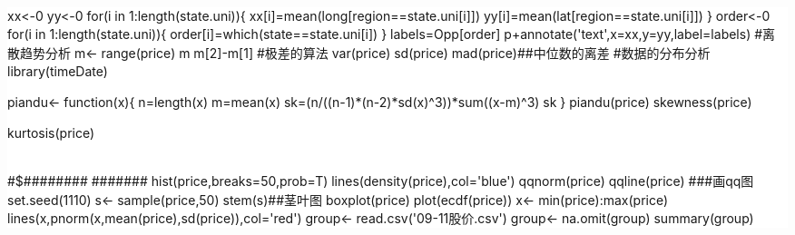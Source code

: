 xx<-0
yy<-0
for(i in 1:length(state.uni)){
   xx[i]=mean(long[region==state.uni[i]])
   yy[i]=mean(lat[region==state.uni[i]])
}
order<-0 
for(i in 1:length(state.uni)){
   order[i]=which(state==state.uni[i])
 }
labels=Opp[order]
p+annotate('text',x=xx,y=yy,label=labels)
#离散趋势分析
m<- range(price)
m
m[2]-m[1] #极差的算法
var(price)
sd(price)
mad(price)##中位数的离差
#数据的分布分析
library(timeDate)

piandu<- function(x){
  n=length(x)
  m=mean(x)
  sk=(n/((n-1)*(n-2)*sd(x)^3))*sum((x-m)^3)
  sk
 }
piandu(price)
skewness(price)

kurtosis(price)
######
#$########
#######
hist(price,breaks=50,prob=T)
lines(density(price),col='blue')
qqnorm(price)
qqline(price)
###画qq图
set.seed(1110)
s<- sample(price,50)
stem(s)##茎叶图
boxplot(price)
plot(ecdf(price))
x<- min(price):max(price)
lines(x,pnorm(x,mean(price),sd(price)),col='red')
group<- read.csv('09-11股价.csv')
group<- na.omit(group)
summary(group)
